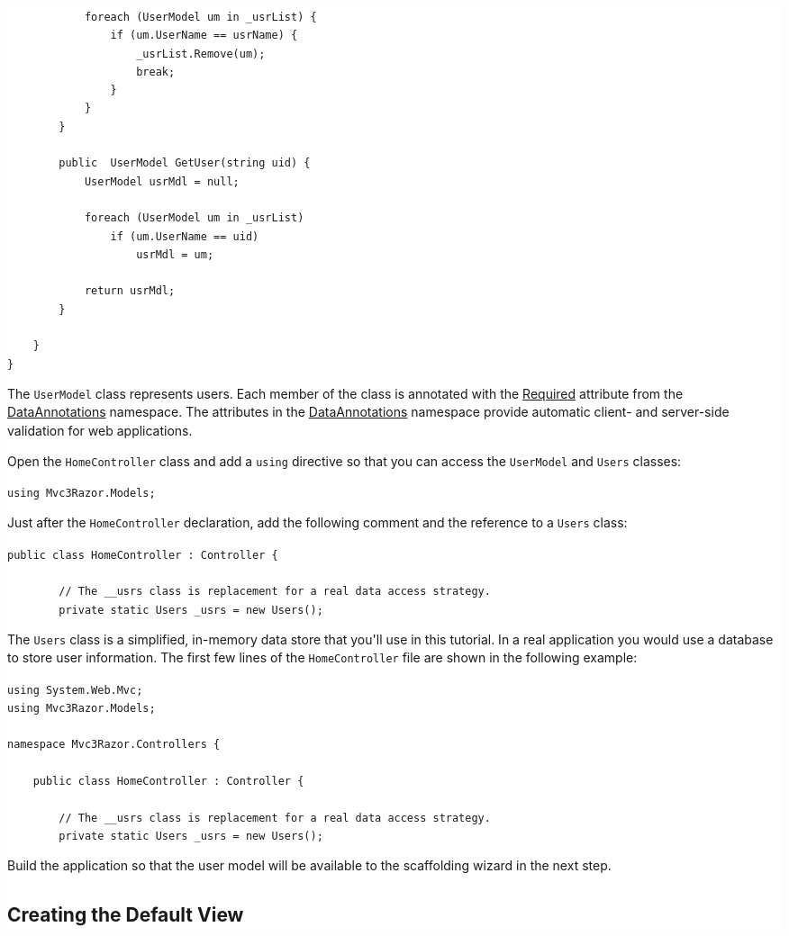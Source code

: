                 foreach (UserModel um in _usrList) {
                    if (um.UserName == usrName) {
                        _usrList.Remove(um);
                        break;
                    }
                }
            }
    
            public  UserModel GetUser(string uid) {
                UserModel usrMdl = null;
    
                foreach (UserModel um in _usrList)
                    if (um.UserName == uid)
                        usrMdl = um;
    
                return usrMdl;
            }
    
        }    
    }

The `UserModel` class represents users. Each member of the class is annotated with the [Required](https://msdn.microsoft.com/en-us/library/system.componentmodel.dataannotations.requiredattribute.aspx) attribute from the [DataAnnotations](https://msdn.microsoft.com/en-us/library/system.componentmodel.dataannotations.aspx) namespace. The attributes in the [DataAnnotations](https://msdn.microsoft.com/en-us/library/system.componentmodel.dataannotations.aspx) namespace provide automatic client- and server-side validation for web applications.

Open the `HomeController` class and add a `using` directive so that you can access the `UserModel` and `Users` classes:

    using Mvc3Razor.Models;

Just after the `HomeController` declaration, add the following comment and the reference to a `Users` class:

    public class HomeController : Controller {
    
            // The __usrs class is replacement for a real data access strategy.
            private static Users _usrs = new Users();

The `Users` class is a simplified, in-memory data store that you'll use in this tutorial. In a real application you would use a database to store user information. The first few lines of the `HomeController` file are shown in the following example:

    using System.Web.Mvc;
    using Mvc3Razor.Models;
    
    namespace Mvc3Razor.Controllers {
           
        public class HomeController : Controller {
    
            // The __usrs class is replacement for a real data access strategy.
            private static Users _usrs = new Users();

Build the application so that the user model will be available to the scaffolding wizard in the next step.

## Creating the Default View
